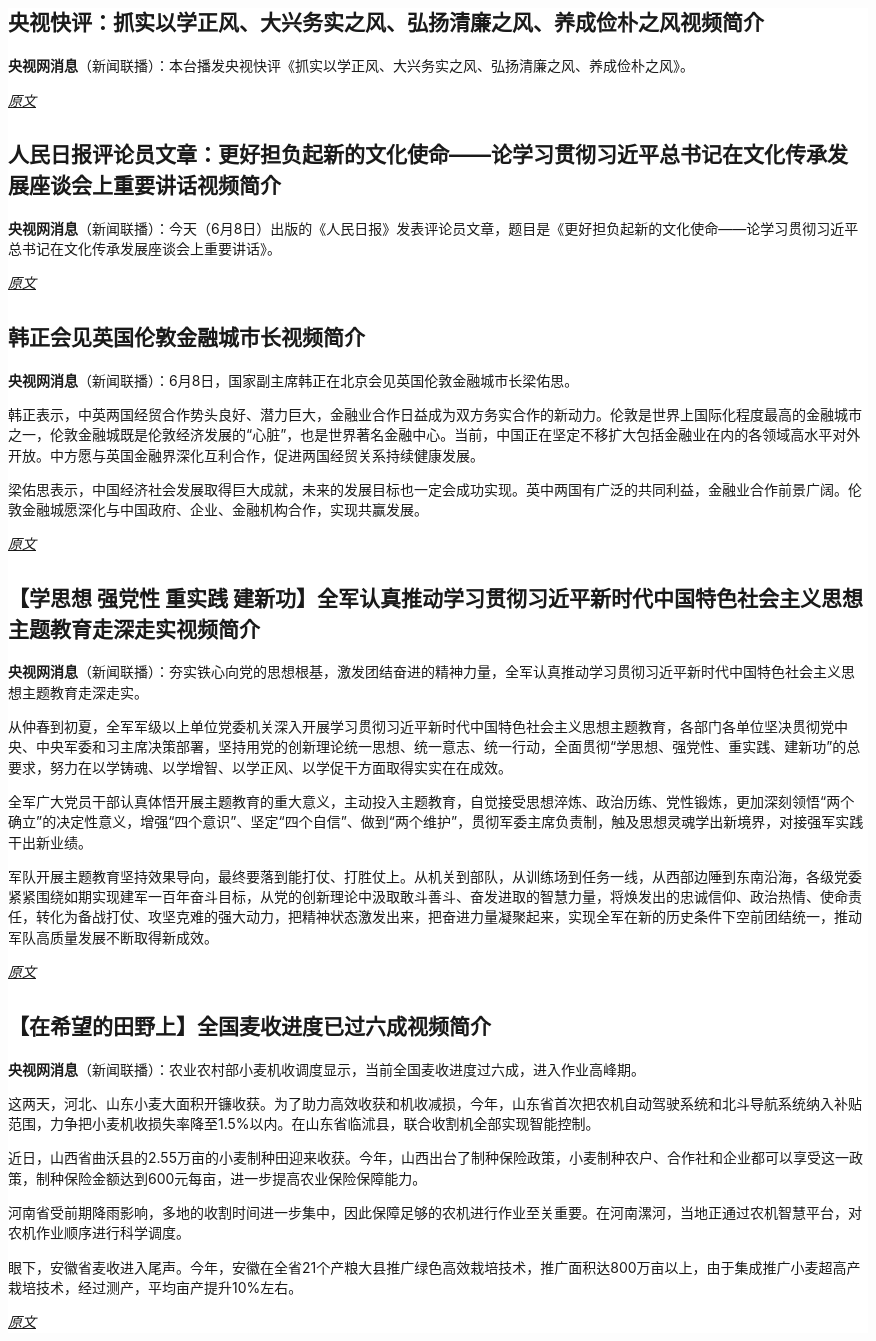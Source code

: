 
## 央视快评：抓实以学正风、大兴务实之风、弘扬清廉之风、养成俭朴之风视频简介

**央视网消息**（新闻联播）：本台播发央视快评《抓实以学正风、大兴务实之风、弘扬清廉之风、养成俭朴之风》。

*[原文](https://tv.cctv.com/2023/06/08/VIDEXy8CmXnTNFl0Ce1MgnBh230608.shtml)*


## 人民日报评论员文章：更好担负起新的文化使命——论学习贯彻习近平总书记在文化传承发展座谈会上重要讲话视频简介

**央视网消息**（新闻联播）：今天（6月8日）出版的《人民日报》发表评论员文章，题目是《更好担负起新的文化使命——论学习贯彻习近平总书记在文化传承发展座谈会上重要讲话》。

*[原文](https://tv.cctv.com/2023/06/08/VIDEnD3pTHWH34cNZN5qgkkd230608.shtml)*


## 韩正会见英国伦敦金融城市长视频简介

**央视网消息**（新闻联播）：6月8日，国家副主席韩正在北京会见英国伦敦金融城市长梁佑思。  

韩正表示，中英两国经贸合作势头良好、潜力巨大，金融业合作日益成为双方务实合作的新动力。伦敦是世界上国际化程度最高的金融城市之一，伦敦金融城既是伦敦经济发展的“心脏”，也是世界著名金融中心。当前，中国正在坚定不移扩大包括金融业在内的各领域高水平对外开放。中方愿与英国金融界深化互利合作，促进两国经贸关系持续健康发展。  

梁佑思表示，中国经济社会发展取得巨大成就，未来的发展目标也一定会成功实现。英中两国有广泛的共同利益，金融业合作前景广阔。伦敦金融城愿深化与中国政府、企业、金融机构合作，实现共赢发展。

*[原文](https://tv.cctv.com/2023/06/08/VIDEp5IBxflEpX4Hdnd5iIxG230608.shtml)*


## 【学思想 强党性 重实践 建新功】全军认真推动学习贯彻习近平新时代中国特色社会主义思想主题教育走深走实视频简介

**央视网消息**（新闻联播）：夯实铁心向党的思想根基，激发团结奋进的精神力量，全军认真推动学习贯彻习近平新时代中国特色社会主义思想主题教育走深走实。  

从仲春到初夏，全军军级以上单位党委机关深入开展学习贯彻习近平新时代中国特色社会主义思想主题教育，各部门各单位坚决贯彻党中央、中央军委和习主席决策部署，坚持用党的创新理论统一思想、统一意志、统一行动，全面贯彻“学思想、强党性、重实践、建新功”的总要求，努力在以学铸魂、以学增智、以学正风、以学促干方面取得实实在在成效。  

全军广大党员干部认真体悟开展主题教育的重大意义，主动投入主题教育，自觉接受思想淬炼、政治历练、党性锻炼，更加深刻领悟“两个确立”的决定性意义，增强“四个意识”、坚定“四个自信”、做到“两个维护”，贯彻军委主席负责制，触及思想灵魂学出新境界，对接强军实践干出新业绩。

军队开展主题教育坚持效果导向，最终要落到能打仗、打胜仗上。从机关到部队，从训练场到任务一线，从西部边陲到东南沿海，各级党委紧紧围绕如期实现建军一百年奋斗目标，从党的创新理论中汲取敢斗善斗、奋发进取的智慧力量，将焕发出的忠诚信仰、政治热情、使命责任，转化为备战打仗、攻坚克难的强大动力，把精神状态激发出来，把奋进力量凝聚起来，实现全军在新的历史条件下空前团结统一，推动军队高质量发展不断取得新成效。

*[原文](https://tv.cctv.com/2023/06/08/VIDEzrjHdOh7RiaitxEv8vG8230608.shtml)*


## 【在希望的田野上】全国麦收进度已过六成视频简介

**央视网消息**（新闻联播）：农业农村部小麦机收调度显示，当前全国麦收进度过六成，进入作业高峰期。  

这两天，河北、山东小麦大面积开镰收获。为了助力高效收获和机收减损，今年，山东省首次把农机自动驾驶系统和北斗导航系统纳入补贴范围，力争把小麦机收损失率降至1.5%以内。在山东省临沭县，联合收割机全部实现智能控制。  

近日，山西省曲沃县的2.55万亩的小麦制种田迎来收获。今年，山西出台了制种保险政策，小麦制种农户、合作社和企业都可以享受这一政策，制种保险金额达到600元每亩，进一步提高农业保险保障能力。  

河南省受前期降雨影响，多地的收割时间进一步集中，因此保障足够的农机进行作业至关重要。在河南漯河，当地正通过农机智慧平台，对农机作业顺序进行科学调度。  

眼下，安徽省麦收进入尾声。今年，安徽在全省21个产粮大县推广绿色高效栽培技术，推广面积达800万亩以上，由于集成推广小麦超高产栽培技术，经过测产，平均亩产提升10%左右。

*[原文](https://tv.cctv.com/2023/06/08/VIDEF7Urq3UlxTborGgl9aVM230608.shtml)*


